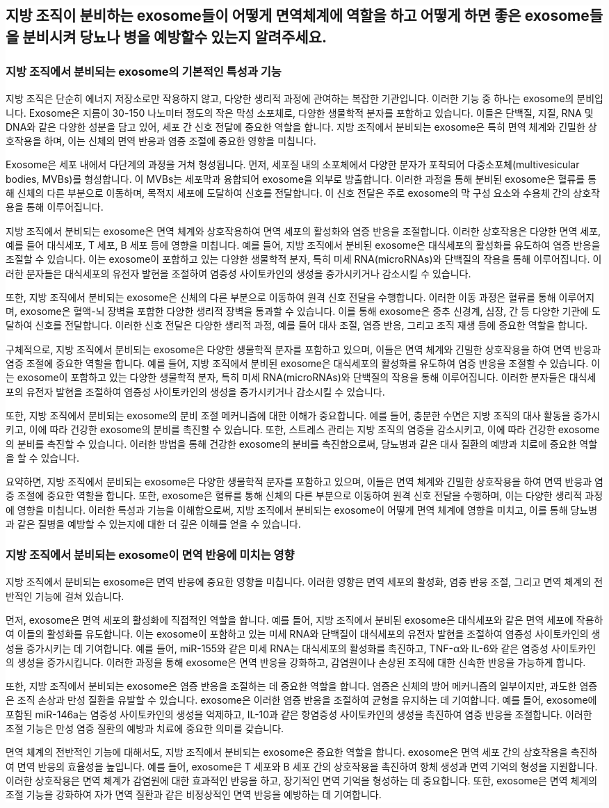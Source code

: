 ## 지방 조직이 분비하는 exosome들이 어떻게 면역체계에 역할을 하고 어떻게 하면 좋은 exosome들을 분비시켜 당뇨나 병을 예방할수 있는지 알려주세요.


### 지방 조직에서 분비되는 exosome의 기본적인 특성과 기능

지방 조직은 단순히 에너지 저장소로만 작용하지 않고, 다양한 생리적 과정에 관여하는 복잡한 기관입니다. 이러한 기능 중 하나는 exosome의 분비입니다. Exosome은 지름이 30-150 나노미터 정도의 작은 막성 소포체로, 다양한 생물학적 분자를 포함하고 있습니다. 이들은 단백질, 지질, RNA 및 DNA와 같은 다양한 성분을 담고 있어, 세포 간 신호 전달에 중요한 역할을 합니다. 지방 조직에서 분비되는 exosome은 특히 면역 체계와 긴밀한 상호작용을 하며, 이는 신체의 면역 반응과 염증 조절에 중요한 영향을 미칩니다.

Exosome은 세포 내에서 다단계의 과정을 거쳐 형성됩니다. 먼저, 세포질 내의 소포체에서 다양한 분자가 포착되어 다중소포체(multivesicular bodies, MVBs)를 형성합니다. 이 MVBs는 세포막과 융합되어 exosome을 외부로 방출합니다. 이러한 과정을 통해 분비된 exosome은 혈류를 통해 신체의 다른 부분으로 이동하며, 목적지 세포에 도달하여 신호를 전달합니다. 이 신호 전달은 주로 exosome의 막 구성 요소와 수용체 간의 상호작용을 통해 이루어집니다.

지방 조직에서 분비되는 exosome은 면역 체계와 상호작용하여 면역 세포의 활성화와 염증 반응을 조절합니다. 이러한 상호작용은 다양한 면역 세포, 예를 들어 대식세포, T 세포, B 세포 등에 영향을 미칩니다. 예를 들어, 지방 조직에서 분비된 exosome은 대식세포의 활성화를 유도하여 염증 반응을 조절할 수 있습니다. 이는 exosome이 포함하고 있는 다양한 생물학적 분자, 특히 미세 RNA(microRNAs)와 단백질의 작용을 통해 이루어집니다. 이러한 분자들은 대식세포의 유전자 발현을 조절하여 염증성 사이토카인의 생성을 증가시키거나 감소시킬 수 있습니다.

또한, 지방 조직에서 분비되는 exosome은 신체의 다른 부분으로 이동하여 원격 신호 전달을 수행합니다. 이러한 이동 과정은 혈류를 통해 이루어지며, exosome은 혈액-뇌 장벽을 포함한 다양한 생리적 장벽을 통과할 수 있습니다. 이를 통해 exosome은 중추 신경계, 심장, 간 등 다양한 기관에 도달하여 신호를 전달합니다. 이러한 신호 전달은 다양한 생리적 과정, 예를 들어 대사 조절, 염증 반응, 그리고 조직 재생 등에 중요한 역할을 합니다.

구체적으로, 지방 조직에서 분비되는 exosome은 다양한 생물학적 분자를 포함하고 있으며, 이들은 면역 체계와 긴밀한 상호작용을 하여 면역 반응과 염증 조절에 중요한 역할을 합니다. 예를 들어, 지방 조직에서 분비된 exosome은 대식세포의 활성화를 유도하여 염증 반응을 조절할 수 있습니다. 이는 exosome이 포함하고 있는 다양한 생물학적 분자, 특히 미세 RNA(microRNAs)와 단백질의 작용을 통해 이루어집니다. 이러한 분자들은 대식세포의 유전자 발현을 조절하여 염증성 사이토카인의 생성을 증가시키거나 감소시킬 수 있습니다.

또한, 지방 조직에서 분비되는 exosome의 분비 조절 메커니즘에 대한 이해가 중요합니다. 예를 들어, 충분한 수면은 지방 조직의 대사 활동을 증가시키고, 이에 따라 건강한 exosome의 분비를 촉진할 수 있습니다. 또한, 스트레스 관리는 지방 조직의 염증을 감소시키고, 이에 따라 건강한 exosome의 분비를 촉진할 수 있습니다. 이러한 방법을 통해 건강한 exosome의 분비를 촉진함으로써, 당뇨병과 같은 대사 질환의 예방과 치료에 중요한 역할을 할 수 있습니다.

요약하면, 지방 조직에서 분비되는 exosome은 다양한 생물학적 분자를 포함하고 있으며, 이들은 면역 체계와 긴밀한 상호작용을 하여 면역 반응과 염증 조절에 중요한 역할을 합니다. 또한, exosome은 혈류를 통해 신체의 다른 부분으로 이동하여 원격 신호 전달을 수행하며, 이는 다양한 생리적 과정에 영향을 미칩니다. 이러한 특성과 기능을 이해함으로써, 지방 조직에서 분비되는 exosome이 어떻게 면역 체계에 영향을 미치고, 이를 통해 당뇨병과 같은 질병을 예방할 수 있는지에 대한 더 깊은 이해를 얻을 수 있습니다.



### 지방 조직에서 분비되는 exosome이 면역 반응에 미치는 영향

지방 조직에서 분비되는 exosome은 면역 반응에 중요한 영향을 미칩니다. 이러한 영향은 면역 세포의 활성화, 염증 반응 조절, 그리고 면역 체계의 전반적인 기능에 걸쳐 있습니다. 

먼저, exosome은 면역 세포의 활성화에 직접적인 역할을 합니다. 예를 들어, 지방 조직에서 분비된 exosome은 대식세포와 같은 면역 세포에 작용하여 이들의 활성화를 유도합니다. 이는 exosome이 포함하고 있는 미세 RNA와 단백질이 대식세포의 유전자 발현을 조절하여 염증성 사이토카인의 생성을 증가시키는 데 기여합니다. 예를 들어, miR-155와 같은 미세 RNA는 대식세포의 활성화를 촉진하고, TNF-α와 IL-6와 같은 염증성 사이토카인의 생성을 증가시킵니다. 이러한 과정을 통해 exosome은 면역 반응을 강화하고, 감염원이나 손상된 조직에 대한 신속한 반응을 가능하게 합니다.

또한, 지방 조직에서 분비되는 exosome은 염증 반응을 조절하는 데 중요한 역할을 합니다. 염증은 신체의 방어 메커니즘의 일부이지만, 과도한 염증은 조직 손상과 만성 질환을 유발할 수 있습니다. exosome은 이러한 염증 반응을 조절하여 균형을 유지하는 데 기여합니다. 예를 들어, exosome에 포함된 miR-146a는 염증성 사이토카인의 생성을 억제하고, IL-10과 같은 항염증성 사이토카인의 생성을 촉진하여 염증 반응을 조절합니다. 이러한 조절 기능은 만성 염증 질환의 예방과 치료에 중요한 의미를 갖습니다.

면역 체계의 전반적인 기능에 대해서도, 지방 조직에서 분비되는 exosome은 중요한 역할을 합니다. exosome은 면역 세포 간의 상호작용을 촉진하여 면역 반응의 효율성을 높입니다. 예를 들어, exosome은 T 세포와 B 세포 간의 상호작용을 촉진하여 항체 생성과 면역 기억의 형성을 지원합니다. 이러한 상호작용은 면역 체계가 감염원에 대한 효과적인 반응을 하고, 장기적인 면역 기억을 형성하는 데 중요합니다. 또한, exosome은 면역 체계의 조절 기능을 강화하여 자가 면역 질환과 같은 비정상적인 면역 반응을 예방하는 데 기여합니다.
